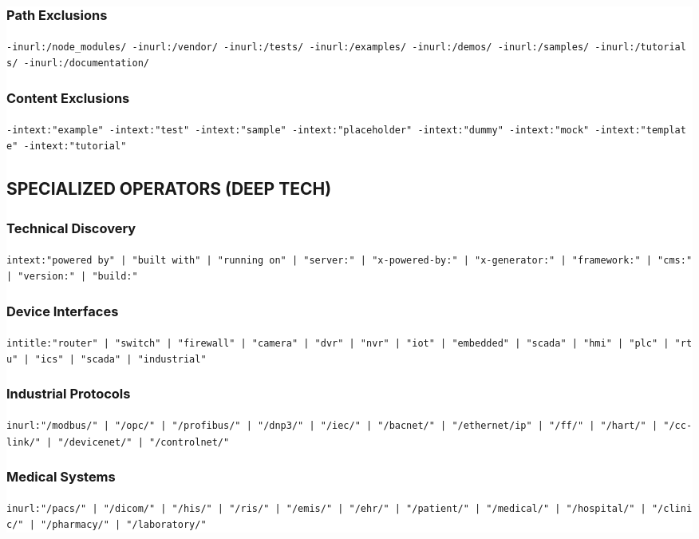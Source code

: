 ### Path Exclusions
    -inurl:/node_modules/ -inurl:/vendor/ -inurl:/tests/ -inurl:/examples/ -inurl:/demos/ -inurl:/samples/ -inurl:/tutorials/ -inurl:/documentation/

### Content Exclusions
    -intext:"example" -intext:"test" -intext:"sample" -intext:"placeholder" -intext:"dummy" -intext:"mock" -intext:"template" -intext:"tutorial"

## SPECIALIZED OPERATORS  (DEEP TECH)

### Technical Discovery
    intext:"powered by" | "built with" | "running on" | "server:" | "x-powered-by:" | "x-generator:" | "framework:" | "cms:" | "version:" | "build:"

### Device Interfaces
    intitle:"router" | "switch" | "firewall" | "camera" | "dvr" | "nvr" | "iot" | "embedded" | "scada" | "hmi" | "plc" | "rtu" | "ics" | "scada" | "industrial"

### Industrial Protocols
    inurl:"/modbus/" | "/opc/" | "/profibus/" | "/dnp3/" | "/iec/" | "/bacnet/" | "/ethernet/ip" | "/ff/" | "/hart/" | "/cc-link/" | "/devicenet/" | "/controlnet/"

### Medical Systems
    inurl:"/pacs/" | "/dicom/" | "/his/" | "/ris/" | "/emis/" | "/ehr/" | "/patient/" | "/medical/" | "/hospital/" | "/clinic/" | "/pharmacy/" | "/laboratory/"